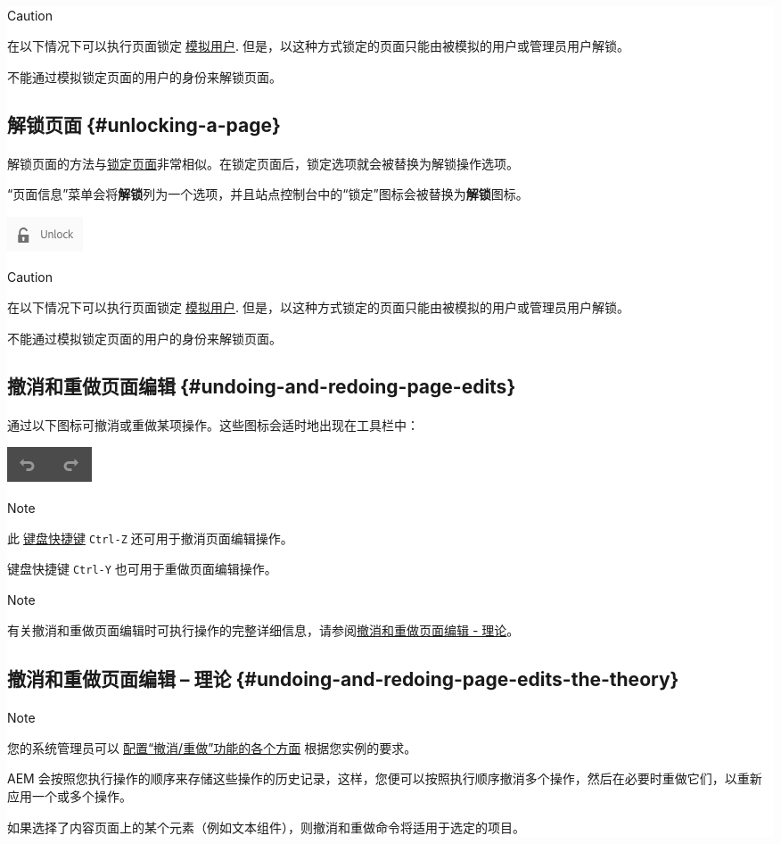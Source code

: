>[!CAUTION]
>
>在以下情况下可以执行页面锁定 [模拟用户](/help/sites-administering/security.md#impersonating-another-user). 但是，以这种方式锁定的页面只能由被模拟的用户或管理员用户解锁。
>
>不能通过模拟锁定页面的用户的身份来解锁页面。

## 解锁页面 {#unlocking-a-page}

解锁页面的方法与[锁定页面](#locking-a-page)非常相似。在锁定页面后，锁定选项就会被替换为解锁操作选项。

“页面信息”菜单会将&#x200B;**解锁**&#x200B;列为一个选项，并且站点控制台中的“锁定”图标会被替换为&#x200B;**解锁**&#x200B;图标。

![screen_shot_2018-03-22at134942](assets/screen_shot_2018-03-22at134942.png)

>[!CAUTION]
>
>在以下情况下可以执行页面锁定 [模拟用户](/help/sites-administering/security.md#impersonating-another-user). 但是，以这种方式锁定的页面只能由被模拟的用户或管理员用户解锁。
>
>不能通过模拟锁定页面的用户的身份来解锁页面。

## 撤消和重做页面编辑 {#undoing-and-redoing-page-edits}

通过以下图标可撤消或重做某项操作。这些图标会适时地出现在工具栏中：

![撤消和重做](do-not-localize/screen_shot_2018-03-23at093614.png)

>[!NOTE]
>
>此 [键盘快捷键](/help/sites-authoring/page-authoring-keyboard-shortcuts.md) `Ctrl-Z` 还可用于撤消页面编辑操作。
>
>键盘快捷键 `Ctrl-Y` 也可用于重做页面编辑操作。

>[!NOTE]
>
>有关撤消和重做页面编辑时可执行操作的完整详细信息，请参阅[撤消和重做页面编辑 - 理论](#undoing-and-redoing-page-edits-the-theory)。

## 撤消和重做页面编辑 – 理论 {#undoing-and-redoing-page-edits-the-theory}

>[!NOTE]
>
>您的系统管理员可以 [配置“撤消/重做”功能的各个方面](/help/sites-administering/config-undo.md) 根据您实例的要求。

AEM 会按照您执行操作的顺序来存储这些操作的历史记录，这样，您便可以按照执行顺序撤消多个操作，然后在必要时重做它们，以重新应用一个或多个操作。

如果选择了内容页面上的某个元素（例如文本组件），则撤消和重做命令将适用于选定的项目。
